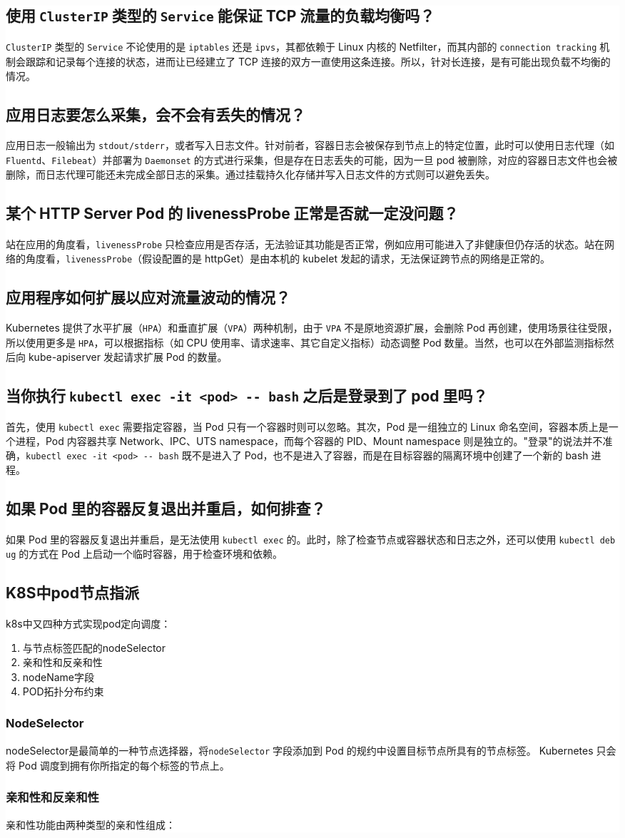 ## 使用 `ClusterIP` 类型的 `Service` 能保证 TCP 流量的负载均衡吗？

`ClusterIP` 类型的 `Service` 不论使用的是 `iptables` 还是 `ipvs`，其都依赖于 Linux 内核的 Netfilter，而其内部的 `connection tracking` 机制会跟踪和记录每个连接的状态，进而让已经建立了 TCP 连接的双方一直使用这条连接。所以，针对长连接，是有可能出现负载不均衡的情况。

## 应用日志要怎么采集，会不会有丢失的情况？

应用日志一般输出为 `stdout/stderr`，或者写入日志文件。针对前者，容器日志会被保存到节点上的特定位置，此时可以使用日志代理（如 `Fluentd`、`Filebeat`）并部署为 `Daemonset` 的方式进行采集，但是存在日志丢失的可能，因为一旦 pod 被删除，对应的容器日志文件也会被删除，而日志代理可能还未完成全部日志的采集。通过挂载持久化存储并写入日志文件的方式则可以避免丢失。

## 某个 HTTP Server Pod 的 livenessProbe 正常是否就一定没问题？

站在应用的角度看，`livenessProbe` 只检查应用是否存活，无法验证其功能是否正常，例如应用可能进入了非健康但仍存活的状态。站在网络的角度看，`livenessProbe`（假设配置的是 httpGet）是由本机的 kubelet 发起的请求，无法保证跨节点的网络是正常的。

## 应用程序如何扩展以应对流量波动的情况？

Kubernetes 提供了水平扩展（`HPA`）和垂直扩展（`VPA`）两种机制，由于 `VPA` 不是原地资源扩展，会删除 Pod 再创建，使用场景往往受限，所以使用更多是 `HPA`，可以根据指标（如 CPU 使用率、请求速率、其它自定义指标）动态调整 Pod 数量。当然，也可以在外部监测指标然后向 kube-apiserver 发起请求扩展 Pod 的数量。

## 当你执行 `kubectl exec -it <pod> -- bash` 之后是登录到了 pod 里吗？

首先，使用 `kubectl exec` 需要指定容器，当 Pod 只有一个容器时则可以忽略。其次，Pod 是一组独立的 Linux 命名空间，容器本质上是一个进程，Pod 内容器共享 Network、IPC、UTS namespace，而每个容器的 PID、Mount namespace 则是独立的。"登录"的说法并不准确，`kubectl exec -it <pod> -- bash` 既不是进入了 Pod，也不是进入了容器，而是在目标容器的隔离环境中创建了一个新的 bash 进程。

## 如果 Pod 里的容器反复退出并重启，如何排查？

如果 Pod 里的容器反复退出并重启，是无法使用 `kubectl exec` 的。此时，除了检查节点或容器状态和日志之外，还可以使用 `kubectl debug` 的方式在 Pod 上启动一个临时容器，用于检查环境和依赖。

## K8S中pod节点指派

k8s中又四种方式实现pod定向调度：

1. 与节点标签匹配的nodeSelector
2. 亲和性和反亲和性
3. nodeName字段
4. POD拓扑分布约束

### NodeSelector

nodeSelector是最简单的一种节点选择器，将`nodeSelector` 字段添加到 Pod 的规约中设置目标节点所具有的节点标签。 Kubernetes 只会将 Pod 调度到拥有你所指定的每个标签的节点上。

### 亲和性和反亲和性

亲和性功能由两种类型的亲和性组成：

